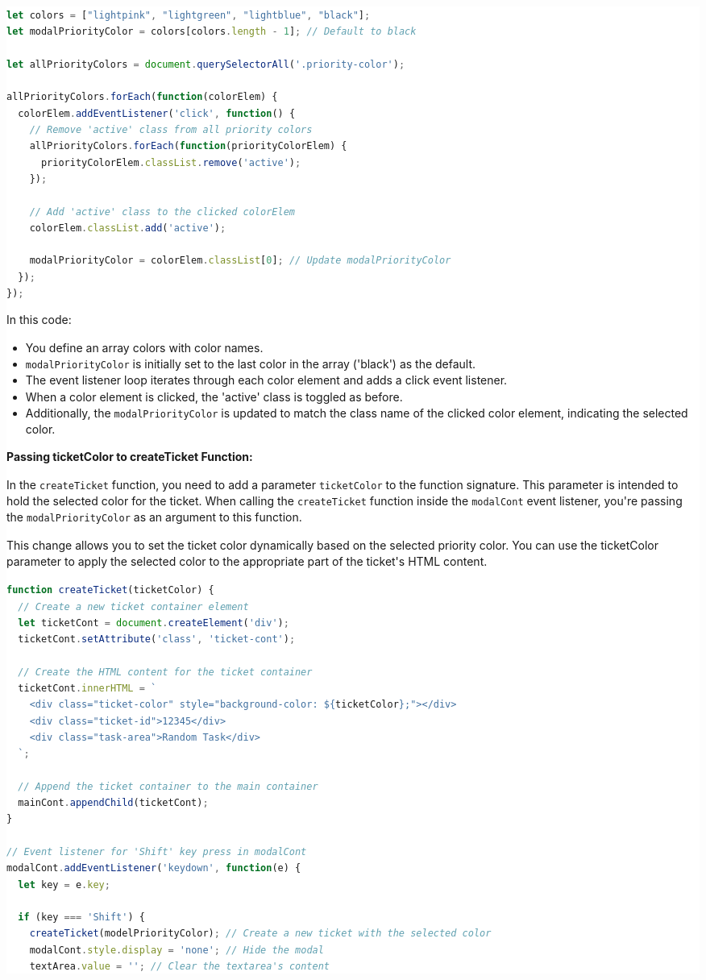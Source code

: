```javascript
let colors = ["lightpink", "lightgreen", "lightblue", "black"];
let modalPriorityColor = colors[colors.length - 1]; // Default to black

let allPriorityColors = document.querySelectorAll('.priority-color');

allPriorityColors.forEach(function(colorElem) {
  colorElem.addEventListener('click', function() {
    // Remove 'active' class from all priority colors
    allPriorityColors.forEach(function(priorityColorElem) {
      priorityColorElem.classList.remove('active');
    });

    // Add 'active' class to the clicked colorElem
    colorElem.classList.add('active');

    modalPriorityColor = colorElem.classList[0]; // Update modalPriorityColor
  });
});
```

In this code:

* You define an array colors with color names.
* `modalPriorityColor` is initially set to the last color in the array ('black') as the default.
* The event listener loop iterates through each color element and adds a click event listener.
* When a color element is clicked, the 'active' class is toggled as before.
* Additionally, the `modalPriorityColor` is updated to match the class name of the clicked color element, indicating the selected color.



**Passing ticketColor to createTicket Function:**

In the `createTicket` function, you need to add a parameter `ticketColor` to the function signature. This parameter is intended to hold the selected color for the ticket. When calling the `createTicket` function inside the `modalCont` event listener, you're passing the `modalPriorityColor` as an argument to this function.

This change allows you to set the ticket color dynamically based on the selected priority color. You can use the ticketColor parameter to apply the selected color to the appropriate part of the ticket's HTML content.

```javascript 
function createTicket(ticketColor) {
  // Create a new ticket container element
  let ticketCont = document.createElement('div');
  ticketCont.setAttribute('class', 'ticket-cont');

  // Create the HTML content for the ticket container
  ticketCont.innerHTML = `
    <div class="ticket-color" style="background-color: ${ticketColor};"></div>
    <div class="ticket-id">12345</div>
    <div class="task-area">Random Task</div>
  `;
  
  // Append the ticket container to the main container
  mainCont.appendChild(ticketCont);
}

// Event listener for 'Shift' key press in modalCont
modalCont.addEventListener('keydown', function(e) {
  let key = e.key;

  if (key === 'Shift') {
    createTicket(modelPriorityColor); // Create a new ticket with the selected color
    modalCont.style.display = 'none'; // Hide the modal
    textArea.value = ''; // Clear the textarea's content
```